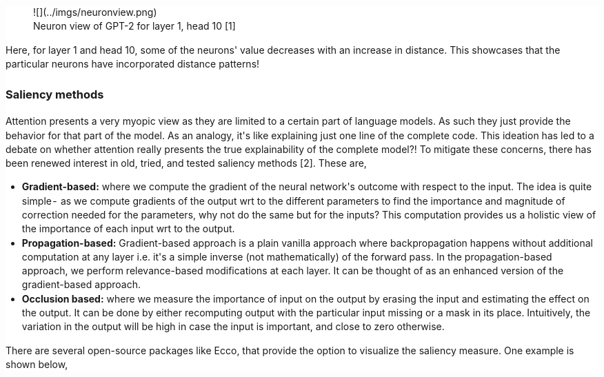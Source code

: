 <figure markdown> 
    ![](../imgs/neuronview.png)
    <figcaption>Neuron view of GPT-2 for layer 1, head 10 [1]</figcaption>
</figure>

Here, for layer 1 and head 10, some of the neurons' value decreases with an increase in distance. This showcases that the particular neurons have incorporated distance patterns!

### Saliency methods

Attention presents a very myopic view as they are limited to a certain part of language models. As such they just provide the behavior for that part of the model. As an analogy, it's like explaining just one line of the complete code. This ideation has led to a debate on whether attention really presents the true explainability of the complete model?! To mitigate these concerns, there has been renewed interest in old, tried, and tested saliency methods [2]. These are,

- **Gradient-based:** where we compute the gradient of the neural network's outcome with respect to the input. The idea is quite simple -  as we compute gradients of the output wrt to the different parameters to find the importance and magnitude of correction needed for the parameters, why not do the same but for the inputs? This computation  provides us a holistic view of the importance of each input wrt to the output.
- **Propagation-based:** Gradient-based approach is a plain vanilla approach where backpropagation happens without additional computation at any layer i.e. it's a simple inverse (not mathematically) of the forward pass. In the propagation-based approach, we perform relevance-based modifications at each layer. It can be thought of as an enhanced version of the gradient-based approach. 
- **Occlusion based:** where we measure the importance of input on the output by erasing the input and estimating the effect on the output. It  can be done by either recomputing output with the particular input missing or a mask in its place. Intuitively, the variation in the output will be high in case the input is important, and close to zero otherwise.

There are several open-source packages like Ecco, that provide the option to visualize the saliency measure. One example is shown below,
